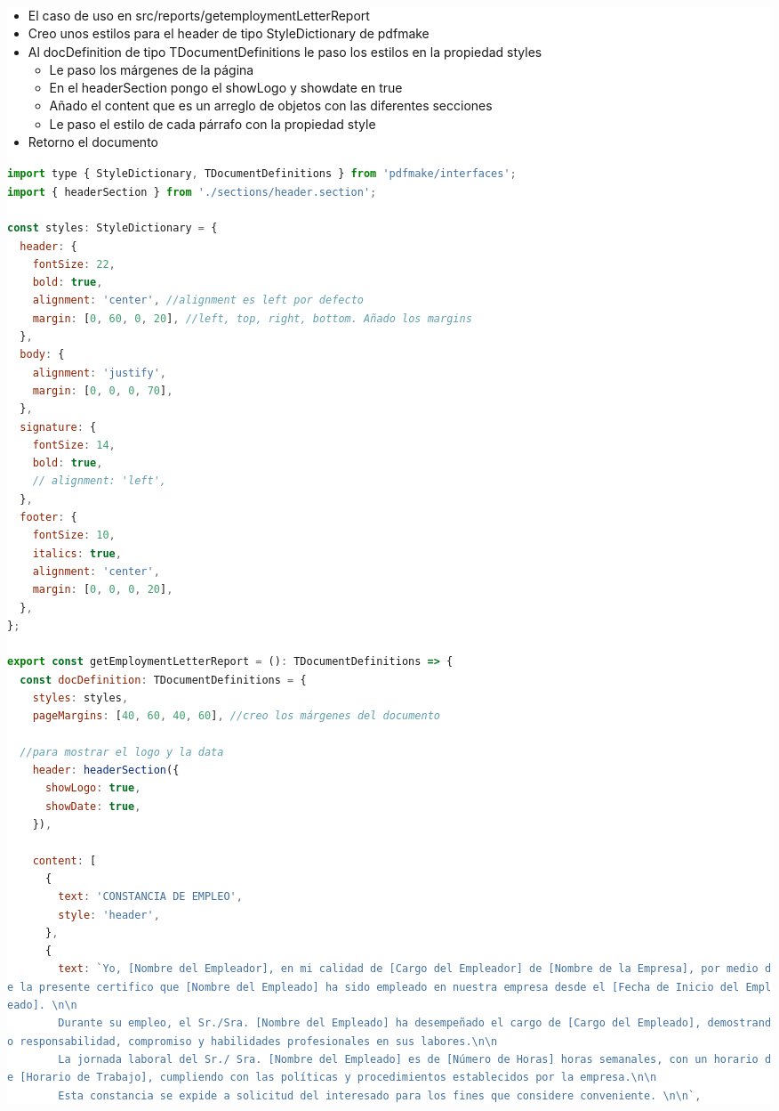 - El caso de uso en src/reports/getemploymentLetterReport
- Creo unos estilos para el header de tipo StyleDictionary de pdfmake
- Al docDefinition de tipo TDocumentDefinitions le paso los estilos en la propiedad styles
  - Le paso los márgenes de la página
  - En el headerSection pongo el showLogo y showdate en true
  - Añado el content que es un arreglo de objetos con las diferentes secciones
  - Le paso el estilo de cada párrafo con la propiedad style
- Retorno el documento

~~~js
import type { StyleDictionary, TDocumentDefinitions } from 'pdfmake/interfaces';
import { headerSection } from './sections/header.section';

const styles: StyleDictionary = {
  header: {
    fontSize: 22,
    bold: true,
    alignment: 'center', //alignment es left por defecto
    margin: [0, 60, 0, 20], //left, top, right, bottom. Añado los margins
  },
  body: {
    alignment: 'justify', 
    margin: [0, 0, 0, 70],
  },
  signature: {
    fontSize: 14,
    bold: true,
    // alignment: 'left',
  },
  footer: {
    fontSize: 10,
    italics: true,
    alignment: 'center',
    margin: [0, 0, 0, 20],
  },
};

export const getEmploymentLetterReport = (): TDocumentDefinitions => {
  const docDefinition: TDocumentDefinitions = {
    styles: styles,
    pageMargins: [40, 60, 40, 60], //creo los márgenes del documento

  //para mostrar el logo y la data
    header: headerSection({
      showLogo: true,
      showDate: true,
    }),

    content: [
      {
        text: 'CONSTANCIA DE EMPLEO',
        style: 'header',
      },
      {
        text: `Yo, [Nombre del Empleador], en mi calidad de [Cargo del Empleador] de [Nombre de la Empresa], por medio de la presente certifico que [Nombre del Empleado] ha sido empleado en nuestra empresa desde el [Fecha de Inicio del Empleado]. \n\n
        Durante su empleo, el Sr./Sra. [Nombre del Empleado] ha desempeñado el cargo de [Cargo del Empleado], demostrando responsabilidad, compromiso y habilidades profesionales en sus labores.\n\n
        La jornada laboral del Sr./ Sra. [Nombre del Empleado] es de [Número de Horas] horas semanales, con un horario de [Horario de Trabajo], cumpliendo con las políticas y procedimientos establecidos por la empresa.\n\n
        Esta constancia se expide a solicitud del interesado para los fines que considere conveniente. \n\n`,
~~~